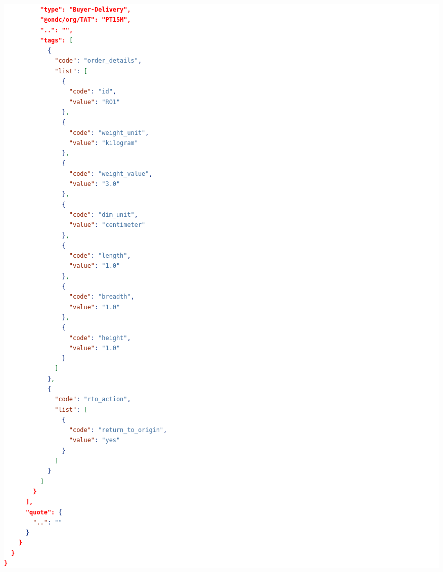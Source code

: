 ```json
          "type": "Buyer-Delivery",
          "@ondc/org/TAT": "PT15M",
          "..": "",
          "tags": [
            {
              "code": "order_details",
              "list": [
                {
                  "code": "id",
                  "value": "RO1"
                },
                {
                  "code": "weight_unit",
                  "value": "kilogram"
                },
                {
                  "code": "weight_value",
                  "value": "3.0"
                },
                {
                  "code": "dim_unit",
                  "value": "centimeter"
                },
                {
                  "code": "length",
                  "value": "1.0"
                },
                {
                  "code": "breadth",
                  "value": "1.0"
                },
                {
                  "code": "height",
                  "value": "1.0"
                }
              ]
            },
            {
              "code": "rto_action",
              "list": [
                {
                  "code": "return_to_origin",
                  "value": "yes"
                }
              ]
            }
          ]
        }
      ],
      "quote": {
        "..": ""
      }
    }
  }
}
```
